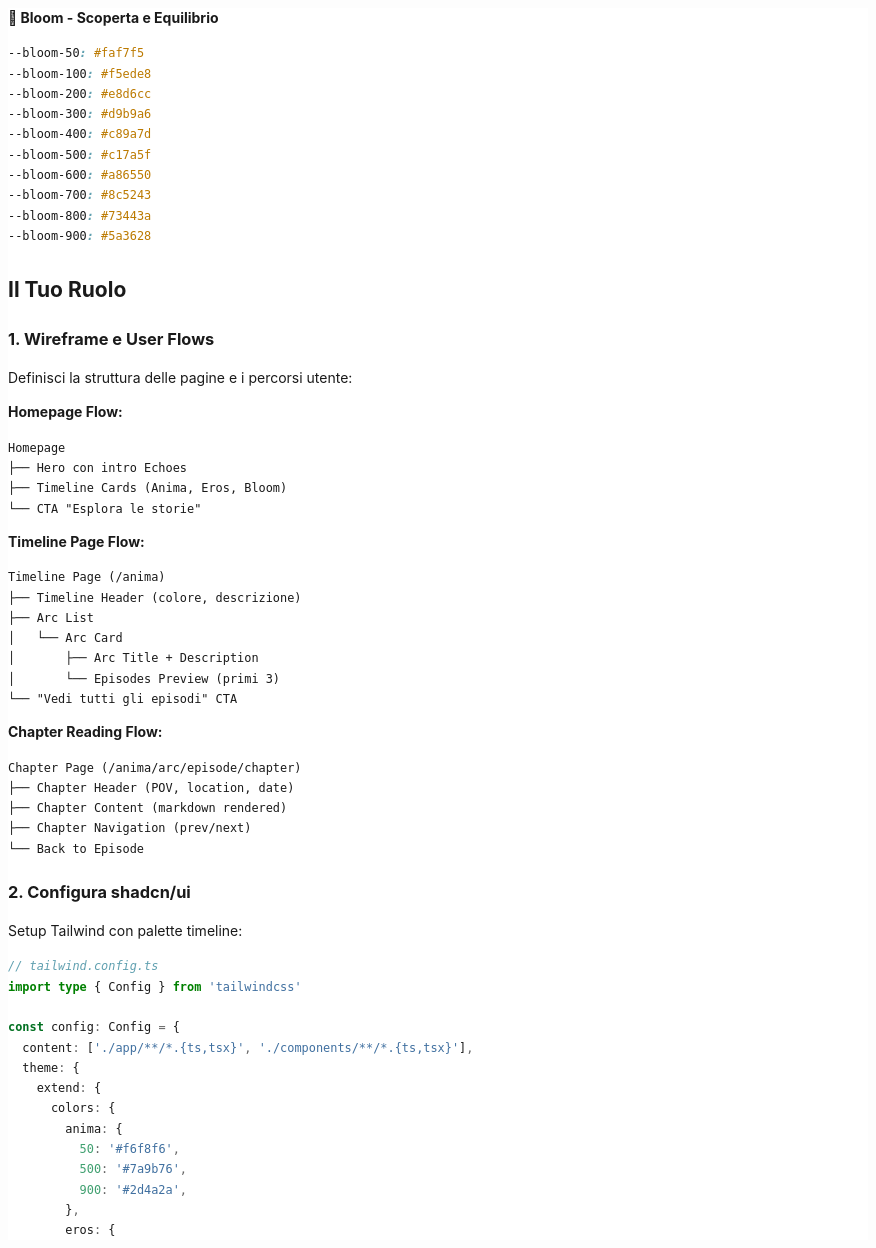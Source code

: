 **🌸 Bloom - Scoperta e Equilibrio**
```css
--bloom-50: #faf7f5
--bloom-100: #f5ede8
--bloom-200: #e8d6cc
--bloom-300: #d9b9a6
--bloom-400: #c89a7d
--bloom-500: #c17a5f
--bloom-600: #a86550
--bloom-700: #8c5243
--bloom-800: #73443a
--bloom-900: #5a3628
```

## Il Tuo Ruolo

### 1. Wireframe e User Flows

Definisci la struttura delle pagine e i percorsi utente:

**Homepage Flow:**
```
Homepage
├── Hero con intro Echoes
├── Timeline Cards (Anima, Eros, Bloom)
└── CTA "Esplora le storie"
```

**Timeline Page Flow:**
```
Timeline Page (/anima)
├── Timeline Header (colore, descrizione)
├── Arc List
│   └── Arc Card
│       ├── Arc Title + Description
│       └── Episodes Preview (primi 3)
└── "Vedi tutti gli episodi" CTA
```

**Chapter Reading Flow:**
```
Chapter Page (/anima/arc/episode/chapter)
├── Chapter Header (POV, location, date)
├── Chapter Content (markdown rendered)
├── Chapter Navigation (prev/next)
└── Back to Episode
```

### 2. Configura shadcn/ui

Setup Tailwind con palette timeline:

```typescript
// tailwind.config.ts
import type { Config } from 'tailwindcss'

const config: Config = {
  content: ['./app/**/*.{ts,tsx}', './components/**/*.{ts,tsx}'],
  theme: {
    extend: {
      colors: {
        anima: {
          50: '#f6f8f6',
          500: '#7a9b76',
          900: '#2d4a2a',
        },
        eros: {
```